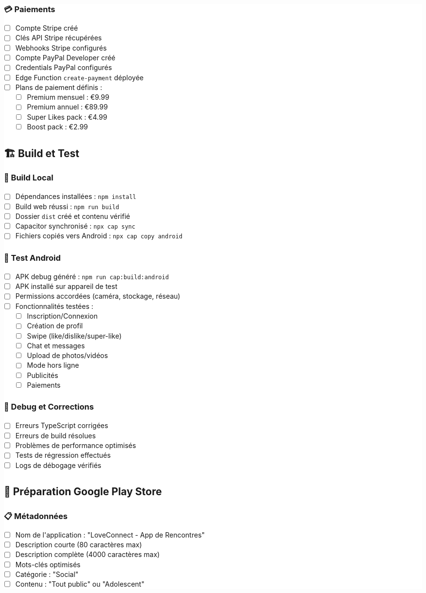### 💳 Paiements
- [ ] Compte Stripe créé
- [ ] Clés API Stripe récupérées
- [ ] Webhooks Stripe configurés
- [ ] Compte PayPal Developer créé
- [ ] Credentials PayPal configurés
- [ ] Edge Function `create-payment` déployée
- [ ] Plans de paiement définis :
  - [ ] Premium mensuel : €9.99
  - [ ] Premium annuel : €89.99
  - [ ] Super Likes pack : €4.99
  - [ ] Boost pack : €2.99

## 🏗️ Build et Test

### 🔨 Build Local
- [ ] Dépendances installées : `npm install`
- [ ] Build web réussi : `npm run build`
- [ ] Dossier `dist` créé et contenu vérifié
- [ ] Capacitor synchronisé : `npx cap sync`
- [ ] Fichiers copiés vers Android : `npx cap copy android`

### 📱 Test Android
- [ ] APK debug généré : `npm run cap:build:android`
- [ ] APK installé sur appareil de test
- [ ] Permissions accordées (caméra, stockage, réseau)
- [ ] Fonctionnalités testées :
  - [ ] Inscription/Connexion
  - [ ] Création de profil
  - [ ] Swipe (like/dislike/super-like)
  - [ ] Chat et messages
  - [ ] Upload de photos/vidéos
  - [ ] Mode hors ligne
  - [ ] Publicités
  - [ ] Paiements

### 🐛 Debug et Corrections
- [ ] Erreurs TypeScript corrigées
- [ ] Erreurs de build résolues
- [ ] Problèmes de performance optimisés
- [ ] Tests de régression effectués
- [ ] Logs de débogage vérifiés

## 🚀 Préparation Google Play Store

### 📋 Métadonnées
- [ ] Nom de l'application : "LoveConnect - App de Rencontres"
- [ ] Description courte (80 caractères max)
- [ ] Description complète (4000 caractères max)
- [ ] Mots-clés optimisés
- [ ] Catégorie : "Social"
- [ ] Contenu : "Tout public" ou "Adolescent"
